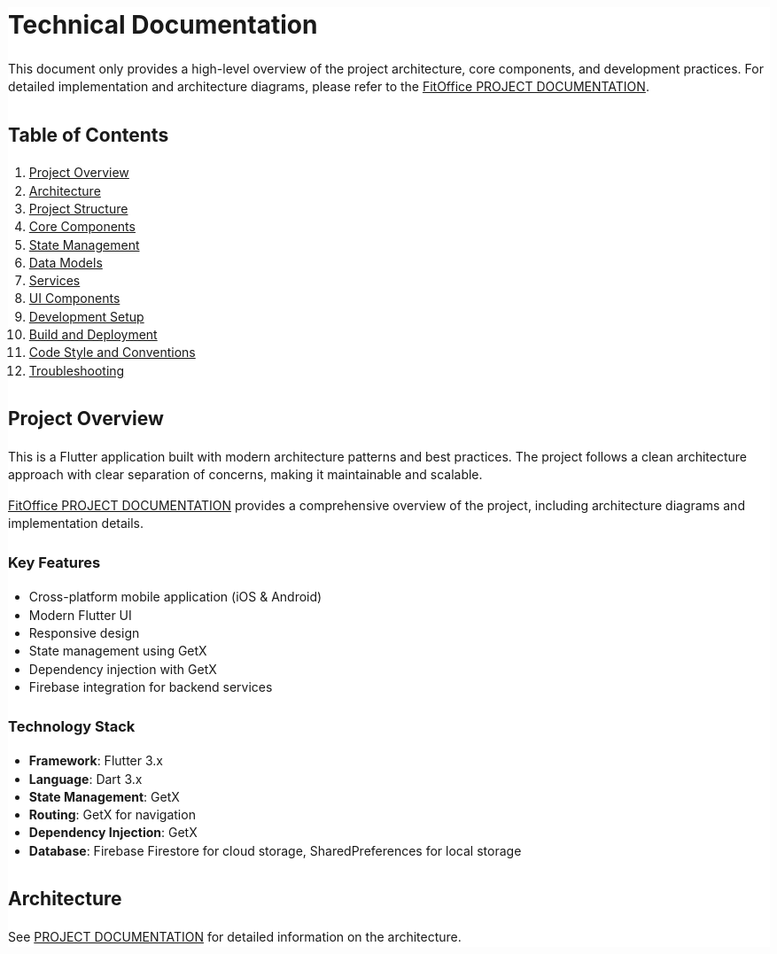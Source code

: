 # Technical Documentation

This document only provides a high-level overview of the project architecture, core components, and development practices. For detailed implementation and architecture diagrams, please refer to the [FitOffice PROJECT DOCUMENTATION](/PROJECT_DOCUMENTATION.pdf).

## Table of Contents
1. [Project Overview](#project-overview)
2. [Architecture](#architecture)
3. [Project Structure](#project-structure)
4. [Core Components](#core-components)
5. [State Management](#state-management)
6. [Data Models](#data-models)
7. [Services](#services)
8. [UI Components](#ui-components)
9. [Development Setup](#development-setup)
10. [Build and Deployment](#build-and-deployment)
11. [Code Style and Conventions](#code-style-and-conventions)
12. [Troubleshooting](#troubleshooting)

## Project Overview

This is a Flutter application built with modern architecture patterns and best practices. The project follows a clean architecture approach with clear separation of concerns, making it maintainable and scalable.

[FitOffice PROJECT DOCUMENTATION](/PROJECT_DOCUMENTATION.pdf) provides a comprehensive overview of the project, including architecture diagrams and implementation details.

### Key Features
- Cross-platform mobile application (iOS & Android)
- Modern Flutter UI
- Responsive design
- State management using GetX
- Dependency injection with GetX
- Firebase integration for backend services

### Technology Stack
- **Framework**: Flutter 3.x
- **Language**: Dart 3.x
- **State Management**: GetX
- **Routing**: GetX for navigation
- **Dependency Injection**: GetX
- **Database**: Firebase Firestore for cloud storage, SharedPreferences for local storage

## Architecture

See [PROJECT DOCUMENTATION](/PROJECT_DOCUMENTATION.pdf) for detailed information on the architecture.
